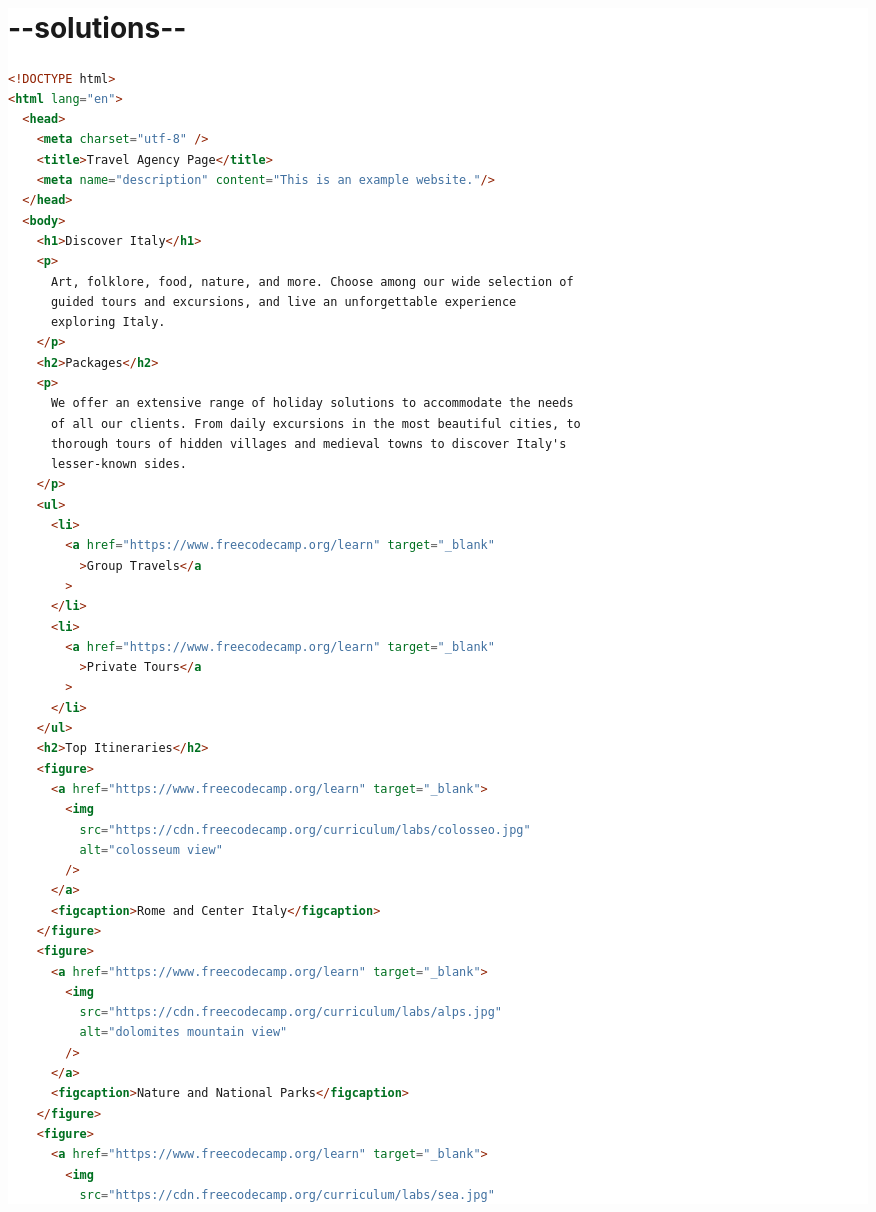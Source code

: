 ```html

```

# --solutions--

```html
<!DOCTYPE html>
<html lang="en">
  <head>
    <meta charset="utf-8" />
    <title>Travel Agency Page</title>
    <meta name="description" content="This is an example website."/>
  </head>
  <body>
    <h1>Discover Italy</h1>
    <p>
      Art, folklore, food, nature, and more. Choose among our wide selection of
      guided tours and excursions, and live an unforgettable experience
      exploring Italy.
    </p>
    <h2>Packages</h2>
    <p>
      We offer an extensive range of holiday solutions to accommodate the needs
      of all our clients. From daily excursions in the most beautiful cities, to
      thorough tours of hidden villages and medieval towns to discover Italy's
      lesser-known sides.
    </p>
    <ul>
      <li>
        <a href="https://www.freecodecamp.org/learn" target="_blank"
          >Group Travels</a
        >
      </li>
      <li>
        <a href="https://www.freecodecamp.org/learn" target="_blank"
          >Private Tours</a
        >
      </li>
    </ul>
    <h2>Top Itineraries</h2>
    <figure>
      <a href="https://www.freecodecamp.org/learn" target="_blank">
        <img
          src="https://cdn.freecodecamp.org/curriculum/labs/colosseo.jpg"
          alt="colosseum view"
        />
      </a>
      <figcaption>Rome and Center Italy</figcaption>
    </figure>
    <figure>
      <a href="https://www.freecodecamp.org/learn" target="_blank">
        <img
          src="https://cdn.freecodecamp.org/curriculum/labs/alps.jpg"
          alt="dolomites mountain view"
        />
      </a>
      <figcaption>Nature and National Parks</figcaption>
    </figure>
    <figure>
      <a href="https://www.freecodecamp.org/learn" target="_blank">
        <img
          src="https://cdn.freecodecamp.org/curriculum/labs/sea.jpg"
```